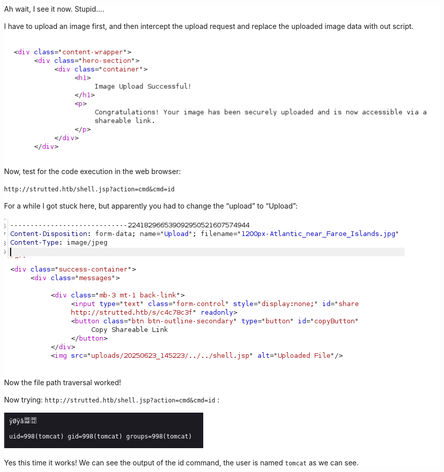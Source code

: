 Ah wait, I see it now. Stupid….

I have to upload an image first, and then intercept the upload request and replace the uploaded image data with out script.

<img src='/images/HTB_Strutted/image 11.png'>

Now, test for the code execution in the web browser:

`http://strutted.htb/shell.jsp?action=cmd&cmd=id`

For a while I got stuck here, but apparently you had to change the “upload” to “Upload”:

<img src='/images/HTB_Strutted/image 12.png'>

<img src='/images/HTB_Strutted/image 13.png'>

Now the file path traversal worked!

Now trying: `http://strutted.htb/shell.jsp?action=cmd&cmd=id` :

<img src='/images/HTB_Strutted/image 14.png'>

Yes this time it works! We can see the output of the id command, the user is named `tomcat` as we can see.
